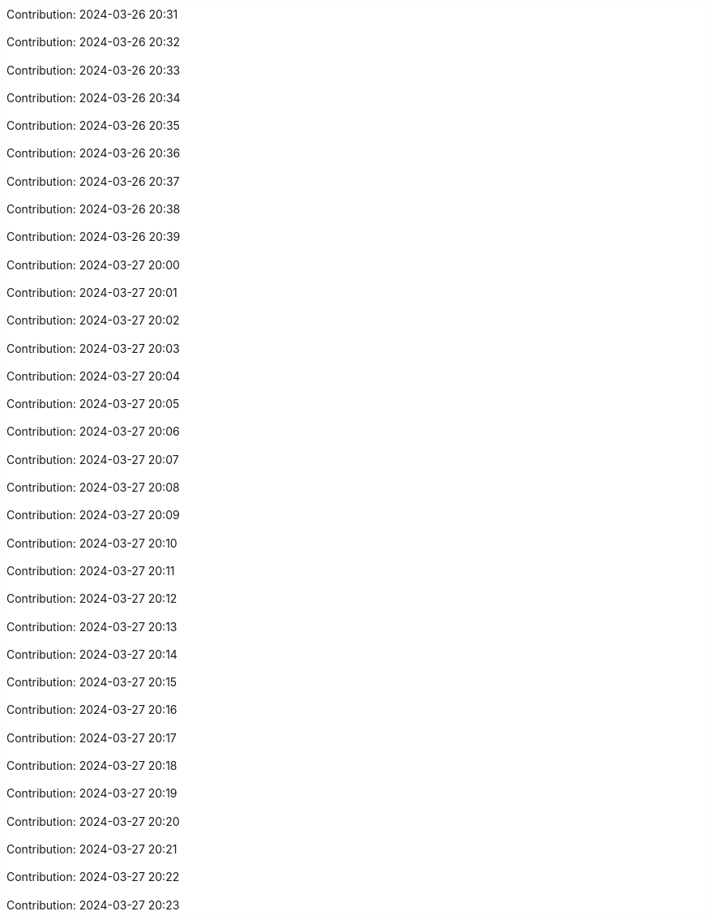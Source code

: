 Contribution: 2024-03-26 20:31

Contribution: 2024-03-26 20:32

Contribution: 2024-03-26 20:33

Contribution: 2024-03-26 20:34

Contribution: 2024-03-26 20:35

Contribution: 2024-03-26 20:36

Contribution: 2024-03-26 20:37

Contribution: 2024-03-26 20:38

Contribution: 2024-03-26 20:39

Contribution: 2024-03-27 20:00

Contribution: 2024-03-27 20:01

Contribution: 2024-03-27 20:02

Contribution: 2024-03-27 20:03

Contribution: 2024-03-27 20:04

Contribution: 2024-03-27 20:05

Contribution: 2024-03-27 20:06

Contribution: 2024-03-27 20:07

Contribution: 2024-03-27 20:08

Contribution: 2024-03-27 20:09

Contribution: 2024-03-27 20:10

Contribution: 2024-03-27 20:11

Contribution: 2024-03-27 20:12

Contribution: 2024-03-27 20:13

Contribution: 2024-03-27 20:14

Contribution: 2024-03-27 20:15

Contribution: 2024-03-27 20:16

Contribution: 2024-03-27 20:17

Contribution: 2024-03-27 20:18

Contribution: 2024-03-27 20:19

Contribution: 2024-03-27 20:20

Contribution: 2024-03-27 20:21

Contribution: 2024-03-27 20:22

Contribution: 2024-03-27 20:23
